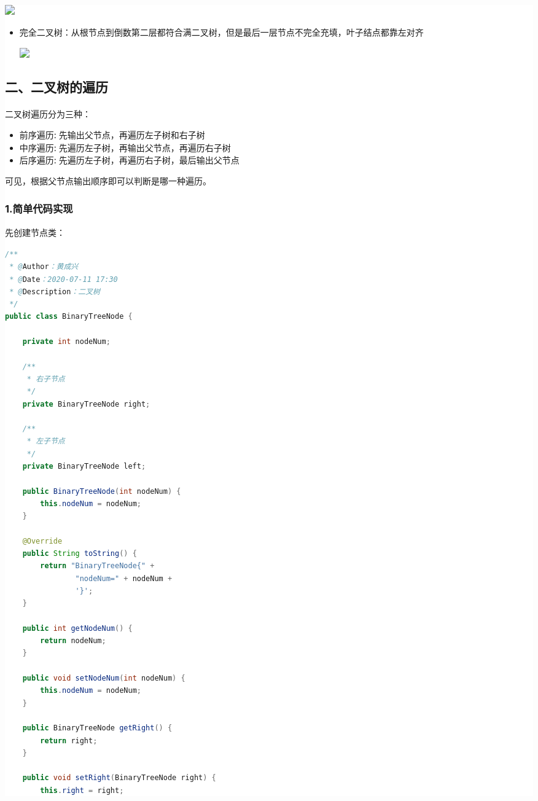   ![](http://img.xiajibagao.top/满二叉树.png)

- 完全二叉树：从根节点到倒数第二层都符合满二叉树，但是最后一层节点不完全充填，叶子结点都靠左对齐

  ![](http://img.xiajibagao.top/完全二叉树.png)

## 二、二叉树的遍历

二叉树遍历分为三种：

- 前序遍历: 先输出父节点，再遍历左子树和右子树 
- 中序遍历: 先遍历左子树，再输出父节点，再遍历右子树 
- 后序遍历: 先遍历左子树，再遍历右子树，最后输出父节点

可见，根据父节点输出顺序即可以判断是哪一种遍历。

### 1.简单代码实现

先创建节点类：

~~~java
/**
 * @Author：黄成兴
 * @Date：2020-07-11 17:30
 * @Description：二叉树
 */
public class BinaryTreeNode {

    private int nodeNum;

    /**
     * 右子节点
     */
    private BinaryTreeNode right;

    /**
     * 左子节点
     */
    private BinaryTreeNode left;

    public BinaryTreeNode(int nodeNum) {
        this.nodeNum = nodeNum;
    }

    @Override
    public String toString() {
        return "BinaryTreeNode{" +
                "nodeNum=" + nodeNum +
                '}';
    }

    public int getNodeNum() {
        return nodeNum;
    }

    public void setNodeNum(int nodeNum) {
        this.nodeNum = nodeNum;
    }

    public BinaryTreeNode getRight() {
        return right;
    }

    public void setRight(BinaryTreeNode right) {
        this.right = right;
~~~